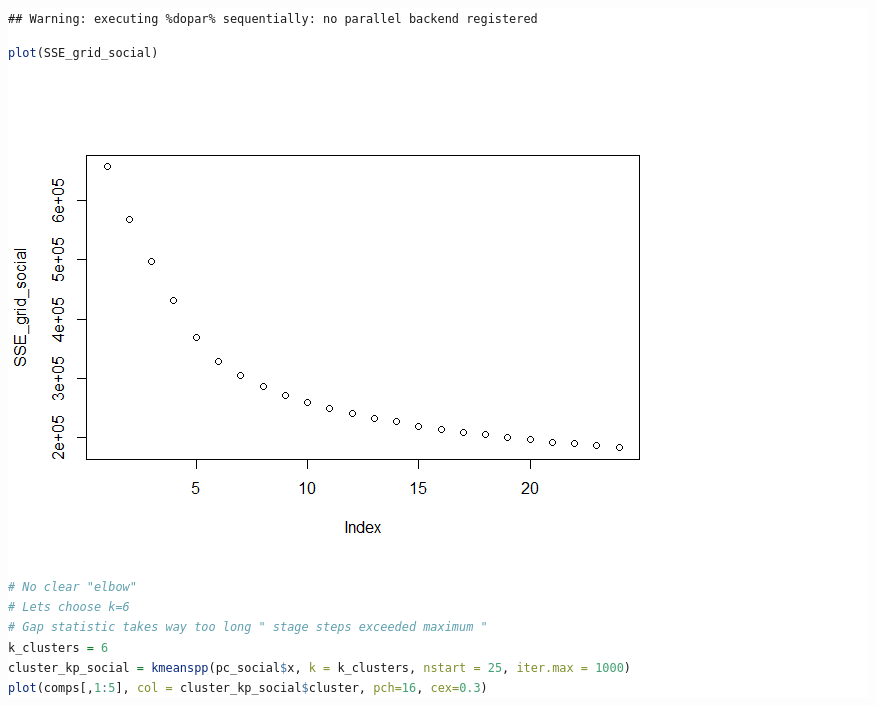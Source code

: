     ## Warning: executing %dopar% sequentially: no parallel backend registered

``` r
plot(SSE_grid_social)
```

![](Epsilon_Exercise4_files/figure-markdown_github/unnamed-chunk-2-4.png)

``` r
# No clear "elbow"
# Lets choose k=6
# Gap statistic takes way too long " stage steps exceeded maximum "
k_clusters = 6
cluster_kp_social = kmeanspp(pc_social$x, k = k_clusters, nstart = 25, iter.max = 1000)
plot(comps[,1:5], col = cluster_kp_social$cluster, pch=16, cex=0.3)
```
